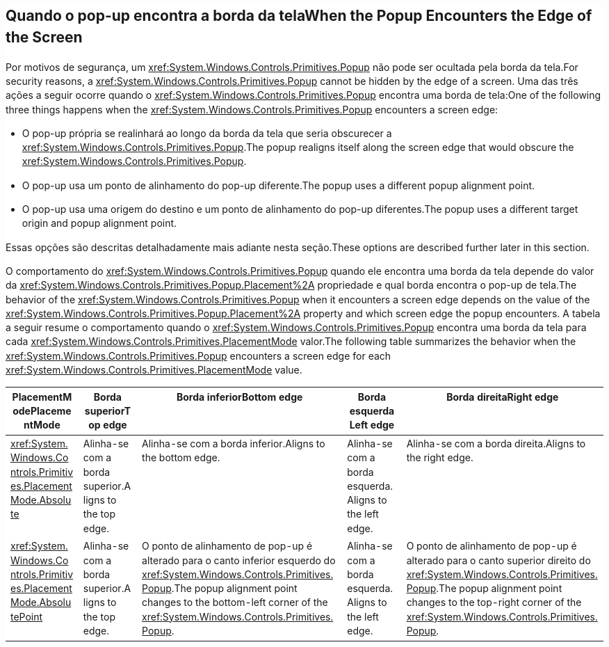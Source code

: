 <a name="When"></a>   
## <a name="when-the-popup-encounters-the-edge-of-the-screen"></a><span data-ttu-id="6c9e8-258">Quando o pop-up encontra a borda da tela</span><span class="sxs-lookup"><span data-stu-id="6c9e8-258">When the Popup Encounters the Edge of the Screen</span></span>  
 <span data-ttu-id="6c9e8-259">Por motivos de segurança, um <xref:System.Windows.Controls.Primitives.Popup> não pode ser ocultada pela borda da tela.</span><span class="sxs-lookup"><span data-stu-id="6c9e8-259">For security reasons, a <xref:System.Windows.Controls.Primitives.Popup> cannot be hidden by the edge of a screen.</span></span> <span data-ttu-id="6c9e8-260">Uma das três ações a seguir ocorre quando o <xref:System.Windows.Controls.Primitives.Popup> encontra uma borda de tela:</span><span class="sxs-lookup"><span data-stu-id="6c9e8-260">One of the following three things happens when the <xref:System.Windows.Controls.Primitives.Popup> encounters a screen edge:</span></span>  
  
-   <span data-ttu-id="6c9e8-261">O pop-up própria se realinhará ao longo da borda da tela que seria obscurecer a <xref:System.Windows.Controls.Primitives.Popup>.</span><span class="sxs-lookup"><span data-stu-id="6c9e8-261">The popup realigns itself along the screen edge that would obscure the <xref:System.Windows.Controls.Primitives.Popup>.</span></span>  
  
-   <span data-ttu-id="6c9e8-262">O pop-up usa um ponto de alinhamento do pop-up diferente.</span><span class="sxs-lookup"><span data-stu-id="6c9e8-262">The popup uses a different popup alignment point.</span></span>  
  
-   <span data-ttu-id="6c9e8-263">O pop-up usa uma origem do destino e um ponto de alinhamento do pop-up diferentes.</span><span class="sxs-lookup"><span data-stu-id="6c9e8-263">The popup uses a different target origin and popup alignment point.</span></span>  
  
 <span data-ttu-id="6c9e8-264">Essas opções são descritas detalhadamente mais adiante nesta seção.</span><span class="sxs-lookup"><span data-stu-id="6c9e8-264">These options are described further later in this section.</span></span>  
  
 <span data-ttu-id="6c9e8-265">O comportamento do <xref:System.Windows.Controls.Primitives.Popup> quando ele encontra uma borda da tela depende do valor da <xref:System.Windows.Controls.Primitives.Popup.Placement%2A> propriedade e qual borda encontra o pop-up de tela.</span><span class="sxs-lookup"><span data-stu-id="6c9e8-265">The behavior of the <xref:System.Windows.Controls.Primitives.Popup> when it encounters a screen edge depends on the value of the <xref:System.Windows.Controls.Primitives.Popup.Placement%2A> property and which screen edge the popup encounters.</span></span> <span data-ttu-id="6c9e8-266">A tabela a seguir resume o comportamento quando o <xref:System.Windows.Controls.Primitives.Popup> encontra uma borda da tela para cada <xref:System.Windows.Controls.Primitives.PlacementMode> valor.</span><span class="sxs-lookup"><span data-stu-id="6c9e8-266">The following table summarizes the behavior when the <xref:System.Windows.Controls.Primitives.Popup> encounters a screen edge for each <xref:System.Windows.Controls.Primitives.PlacementMode> value.</span></span>  
  
|<span data-ttu-id="6c9e8-267">PlacementMode</span><span class="sxs-lookup"><span data-stu-id="6c9e8-267">PlacementMode</span></span>|<span data-ttu-id="6c9e8-268">Borda superior</span><span class="sxs-lookup"><span data-stu-id="6c9e8-268">Top edge</span></span>|<span data-ttu-id="6c9e8-269">Borda inferior</span><span class="sxs-lookup"><span data-stu-id="6c9e8-269">Bottom edge</span></span>|<span data-ttu-id="6c9e8-270">Borda esquerda</span><span class="sxs-lookup"><span data-stu-id="6c9e8-270">Left edge</span></span>|<span data-ttu-id="6c9e8-271">Borda direita</span><span class="sxs-lookup"><span data-stu-id="6c9e8-271">Right edge</span></span>|  
|-------------------|--------------|-----------------|---------------|----------------|  
|<xref:System.Windows.Controls.Primitives.PlacementMode.Absolute>|<span data-ttu-id="6c9e8-272">Alinha-se com a borda superior.</span><span class="sxs-lookup"><span data-stu-id="6c9e8-272">Aligns to the top edge.</span></span>|<span data-ttu-id="6c9e8-273">Alinha-se com a borda inferior.</span><span class="sxs-lookup"><span data-stu-id="6c9e8-273">Aligns to the bottom edge.</span></span>|<span data-ttu-id="6c9e8-274">Alinha-se com a borda esquerda.</span><span class="sxs-lookup"><span data-stu-id="6c9e8-274">Aligns to the left edge.</span></span>|<span data-ttu-id="6c9e8-275">Alinha-se com a borda direita.</span><span class="sxs-lookup"><span data-stu-id="6c9e8-275">Aligns to the right edge.</span></span>|  
|<xref:System.Windows.Controls.Primitives.PlacementMode.AbsolutePoint>|<span data-ttu-id="6c9e8-276">Alinha-se com a borda superior.</span><span class="sxs-lookup"><span data-stu-id="6c9e8-276">Aligns to the top edge.</span></span>|<span data-ttu-id="6c9e8-277">O ponto de alinhamento de pop-up é alterado para o canto inferior esquerdo do <xref:System.Windows.Controls.Primitives.Popup>.</span><span class="sxs-lookup"><span data-stu-id="6c9e8-277">The popup alignment point changes to the bottom-left corner of the <xref:System.Windows.Controls.Primitives.Popup>.</span></span>|<span data-ttu-id="6c9e8-278">Alinha-se com a borda esquerda.</span><span class="sxs-lookup"><span data-stu-id="6c9e8-278">Aligns to the left edge.</span></span>|<span data-ttu-id="6c9e8-279">O ponto de alinhamento de pop-up é alterado para o canto superior direito do <xref:System.Windows.Controls.Primitives.Popup>.</span><span class="sxs-lookup"><span data-stu-id="6c9e8-279">The popup alignment point changes to the top-right corner of the <xref:System.Windows.Controls.Primitives.Popup>.</span></span>|  